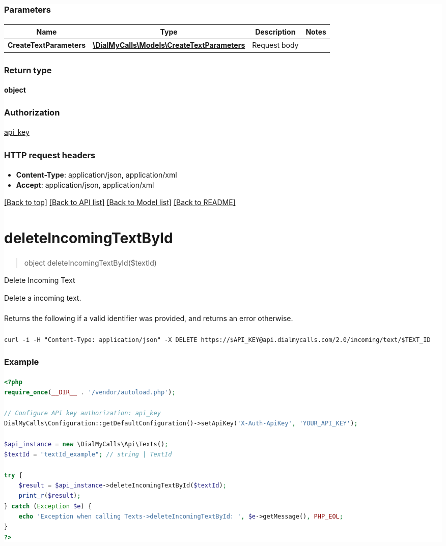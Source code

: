 ### Parameters

Name | Type | Description  | Notes
------------- | ------------- | ------------- | -------------
 **CreateTextParameters** | [**\DialMyCalls\Models\CreateTextParameters**](../Model/CreateTextParameters.md)| Request body |

### Return type

**object**

### Authorization

[api_key](../../README.md#api_key)

### HTTP request headers

 - **Content-Type**: application/json, application/xml
 - **Accept**: application/json, application/xml

[[Back to top]](#) [[Back to API list]](../../README.md#documentation-for-api-endpoints) [[Back to Model list]](../../README.md#documentation-for-models) [[Back to README]](../../README.md)

# **deleteIncomingTextById**
> object deleteIncomingTextById($textId)

Delete Incoming Text

Delete a incoming text. <br><br> Returns the following if a valid identifier was provided, and returns an error otherwise. <br><br> ``` curl -i -H "Content-Type: application/json" -X DELETE https://$API_KEY@api.dialmycalls.com/2.0/incoming/text/$TEXT_ID ```

### Example
```php
<?php
require_once(__DIR__ . '/vendor/autoload.php');

// Configure API key authorization: api_key
DialMyCalls\Configuration::getDefaultConfiguration()->setApiKey('X-Auth-ApiKey', 'YOUR_API_KEY');

$api_instance = new \DialMyCalls\Api\Texts();
$textId = "textId_example"; // string | TextId

try {
    $result = $api_instance->deleteIncomingTextById($textId);
    print_r($result);
} catch (Exception $e) {
    echo 'Exception when calling Texts->deleteIncomingTextById: ', $e->getMessage(), PHP_EOL;
}
?>
```
